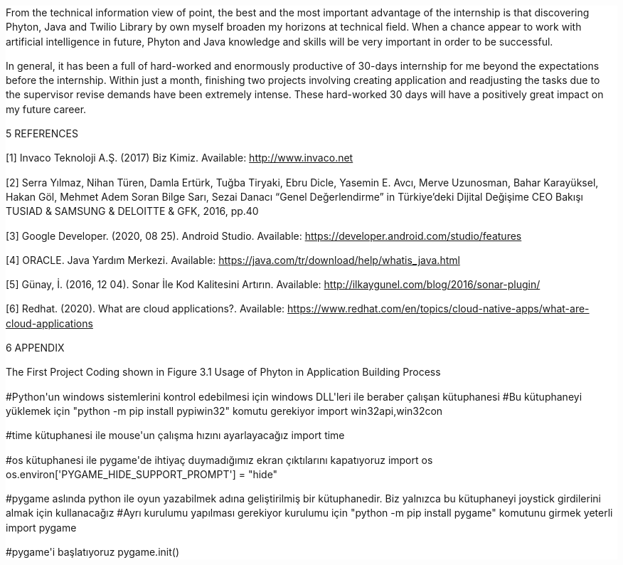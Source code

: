 From the technical information view of point, the best and the most important advantage of the internship is that discovering Phyton, Java and Twilio Library by own myself broaden my horizons at technical field. When a chance appear to work with artificial intelligence in future, Phyton and Java knowledge and skills will be very important in order to be successful.

In general, it has been a full of hard-worked and enormously productive of 30-days internship for me beyond the expectations before the internship. Within just a month, finishing two projects involving creating application and readjusting the tasks due to the supervisor revise demands have been extremely intense. These hard-worked 30 days will have a positively great impact on my future career.






5	REFERENCES


[1] Invaco Teknoloji A.Ş. (2017) Biz Kimiz. Available:  http://www.invaco.net

[2] Serra Yılmaz, Nihan Türen, Damla Ertürk, Tuğba Tiryaki, Ebru Dicle, Yasemin E. Avcı, Merve Uzunosman, Bahar Karayüksel, Hakan Göl, Mehmet Adem Soran Bilge Sarı, Sezai Danacı “Genel Değerlendirme” in Türkiye’deki Dijital Değişime CEO Bakışı TUSIAD & SAMSUNG & DELOITTE & GFK, 2016, pp.40 

[3] Google Developer. (2020, 08 25). Android Studio. Available:  https://developer.android.com/studio/features

[4] ORACLE. Java Yardım Merkezi. Available:  https://java.com/tr/download/help/whatis_java.html

[5] Günay, İ. (2016, 12 04). Sonar İle Kod Kalitesini Artırın. Available:  http://ilkaygunel.com/blog/2016/sonar-plugin/

[6] Redhat. (2020). What are cloud applications?. Available:  https://www.redhat.com/en/topics/cloud-native-apps/what-are-cloud-applications


6	APPENDIX


The First Project Coding shown in Figure 3.1 Usage of Phyton in Application Building Process

#Python'un windows sistemlerini kontrol edebilmesi için windows DLL'leri ile beraber çalışan kütuphanesi
#Bu kütuphaneyi yüklemek için "python -m pip install pypiwin32" komutu gerekiyor
import win32api,win32con

#time kütuphanesi ile mouse'un çalışma hızını ayarlayacağız
import time

#os kütuphanesi ile pygame'de ihtiyaç duymadığımız ekran çıktılarını kapatıyoruz
import os
os.environ['PYGAME_HIDE_SUPPORT_PROMPT'] = "hide"

#pygame aslında python ile oyun yazabilmek adına geliştirilmiş bir kütuphanedir. Biz yalnızca bu kütuphaneyi joystick girdilerini almak için kullanacağız
#Ayrı kurulumu yapılması gerekiyor kurulumu için "python -m pip install pygame" komutunu girmek yeterli
import pygame

#pygame'i başlatıyoruz
pygame.init()
